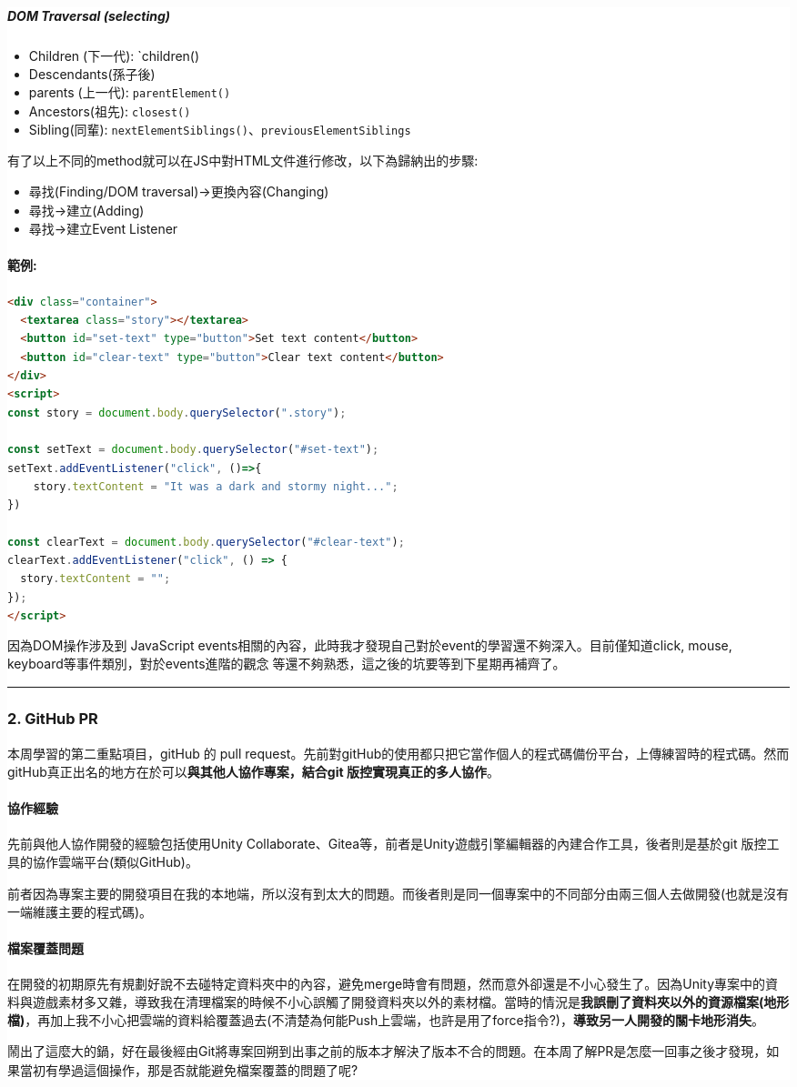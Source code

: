 ##### DOM Traversal (selecting)
- Children (下一代): `children()
- Descendants(孫子後)
- parents (上一代): `parentElement()`
- Ancestors(祖先): `closest()`
- Sibling(同輩): `nextElementSiblings()`、`previousElementSiblings`

有了以上不同的method就可以在JS中對HTML文件進行修改，以下為歸納出的步驟:
- 尋找(Finding/DOM traversal)->更換內容(Changing)
- 尋找->建立(Adding)
- 尋找->建立Event Listener

#### 範例:
```HTML
<div class="container">
  <textarea class="story"></textarea>
  <button id="set-text" type="button">Set text content</button>
  <button id="clear-text" type="button">Clear text content</button>
</div>
<script>
const story = document.body.querySelector(".story");

const setText = document.body.querySelector("#set-text");
setText.addEventListener("click", ()=>{
	story.textContent = "It was a dark and stormy night...";
})

const clearText = document.body.querySelector("#clear-text");
clearText.addEventListener("click", () => {
  story.textContent = "";
});
</script>
```

因為DOM操作涉及到 JavaScript events相關的內容，此時我才發現自己對於event的學習還不夠深入。目前僅知道click, mouse, keyboard等事件類別，對於events進階的觀念 等還不夠熟悉，這之後的坑要等到下星期再補齊了。

---
### 2. GitHub PR
本周學習的第二重點項目，gitHub 的 pull request。先前對gitHub的使用都只把它當作個人的程式碼備份平台，上傳練習時的程式碼。然而gitHub真正出名的地方在於可以**與其他人協作專案，結合git 版控實現真正的多人協作**。

#### 協作經驗
先前與他人協作開發的經驗包括使用Unity Collaborate、Gitea等，前者是Unity遊戲引擎編輯器的內建合作工具，後者則是基於git 版控工具的協作雲端平台(類似GitHub)。

前者因為專案主要的開發項目在我的本地端，所以沒有到太大的問題。而後者則是同一個專案中的不同部分由兩三個人去做開發(也就是沒有一端維護主要的程式碼)。

#### 檔案覆蓋問題
在開發的初期原先有規劃好說不去碰特定資料夾中的內容，避免merge時會有問題，然而意外卻還是不小心發生了。因為Unity專案中的資料與遊戲素材多又雜，導致我在清理檔案的時候不小心誤觸了開發資料夾以外的素材檔。當時的情況是**我誤刪了資料夾以外的資源檔案(地形檔)**，再加上我不小心把雲端的資料給覆蓋過去(不清楚為何能Push上雲端，也許是用了force指令?)，**導致另一人開發的關卡地形消失**。

鬧出了這麼大的鍋，好在最後經由Git將專案回朔到出事之前的版本才解決了版本不合的問題。在本周了解PR是怎麼一回事之後才發現，如果當初有學過這個操作，那是否就能避免檔案覆蓋的問題了呢?
